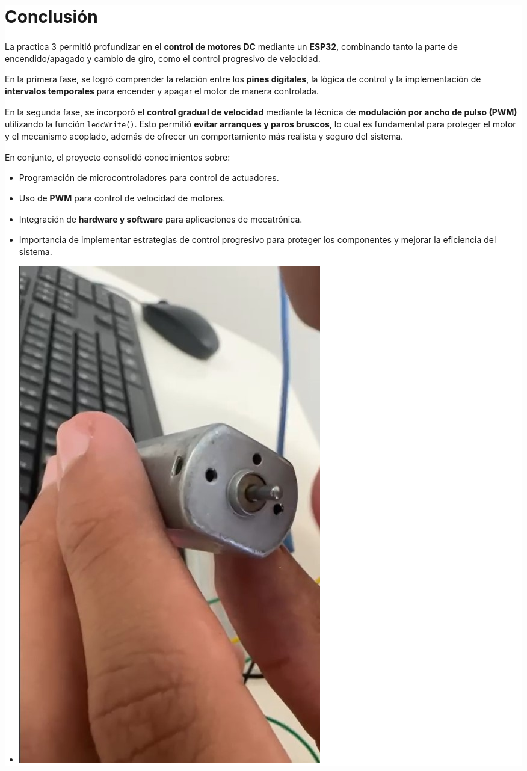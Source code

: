 # Conclusión

La practica 3 permitió profundizar en el **control de motores DC** mediante un **ESP32**, combinando tanto la parte de encendido/apagado y cambio de giro, como el control progresivo de velocidad.  

En la primera fase, se logró comprender la relación entre los **pines digitales**, la lógica de control y la implementación de **intervalos temporales** para encender y apagar el motor de manera controlada.  

En la segunda fase, se incorporó el **control gradual de velocidad** mediante la técnica de **modulación por ancho de pulso (PWM)** utilizando la función `ledcWrite()`. Esto permitió **evitar arranques y paros bruscos**, lo cual es fundamental para proteger el motor y el mecanismo acoplado, además de ofrecer un comportamiento más realista y seguro del sistema.  

En conjunto, el proyecto consolidó conocimientos sobre:  
- Programación de microcontroladores para control de actuadores.  
- Uso de **PWM** para control de velocidad de motores.  
- Integración de **hardware y software** para aplicaciones de mecatrónica.  
- Importancia de implementar estrategias de control progresivo para proteger los componentes y mejorar la eficiencia del sistema.

- ![Diagrama del sistema](recursos/imgs/motor1.jpg)